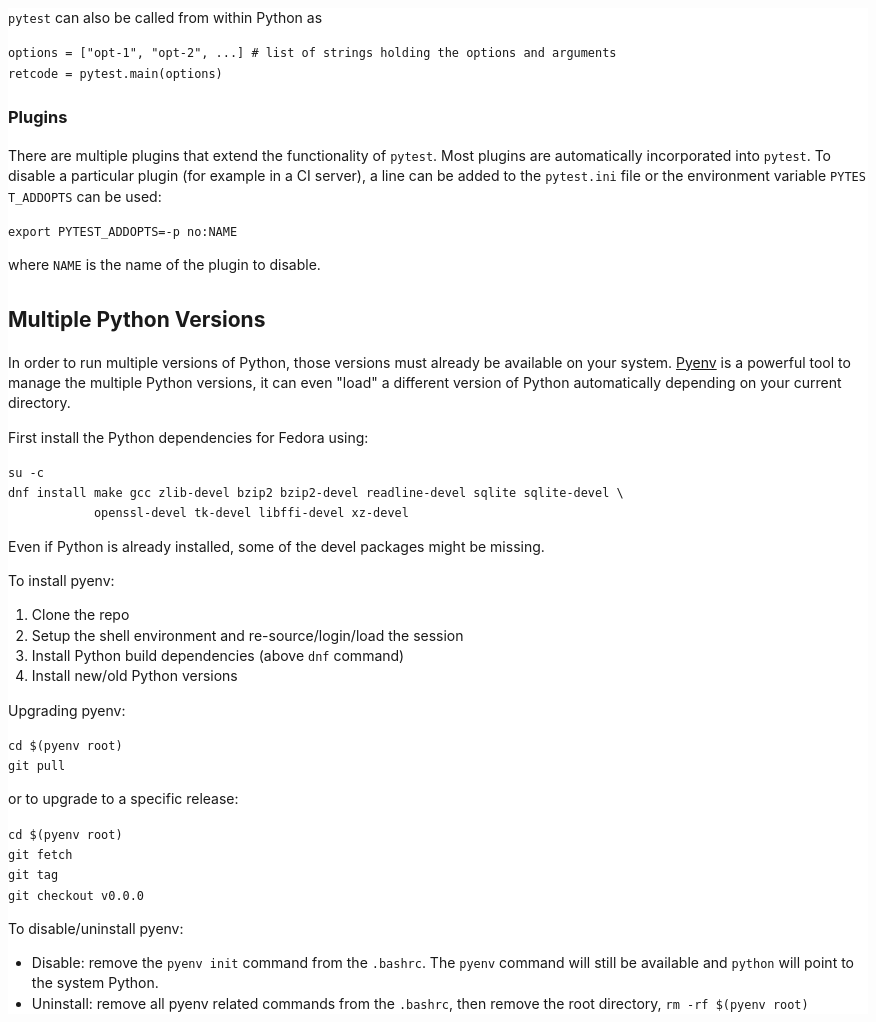 `pytest` can also be called from within Python as
```
options = ["opt-1", "opt-2", ...] # list of strings holding the options and arguments
retcode = pytest.main(options)
```

### Plugins
There are multiple plugins that extend the functionality of `pytest`. Most plugins are
automatically incorporated into `pytest`. To disable a particular plugin (for example
in a CI server), a line can be added to the `pytest.ini` file or the environment variable
`PYTEST_ADDOPTS` can be used:
```
export PYTEST_ADDOPTS=-p no:NAME
```
where `NAME` is the name of the plugin to disable.

## Multiple Python Versions
In order to run multiple versions of Python, those versions must
already be available on your system. [Pyenv](https://github.com/pyenv/pyenv) is a
powerful tool to manage the multiple Python versions, it can even "load" a different
version of Python automatically depending on your current directory.

First install the Python dependencies for Fedora using:
```
su -c
dnf install make gcc zlib-devel bzip2 bzip2-devel readline-devel sqlite sqlite-devel \
            openssl-devel tk-devel libffi-devel xz-devel
```
Even if Python is already installed, some of the devel packages might be missing.

To install pyenv:
 1. Clone the repo
 2. Setup the shell environment and re-source/login/load the session
 3. Install Python build dependencies (above `dnf` command)
 4. Install new/old Python versions

Upgrading pyenv:
```
cd $(pyenv root)
git pull
```
or to upgrade to a specific release:
```
cd $(pyenv root)
git fetch
git tag
git checkout v0.0.0
```

To disable/uninstall pyenv:
 * Disable: remove the `pyenv init` command from the `.bashrc`. The `pyenv` command
   will still be available and `python` will point to the system Python.
 * Uninstall: remove all pyenv related commands from the `.bashrc`, then remove the
   root directory, `rm -rf $(pyenv root)`
